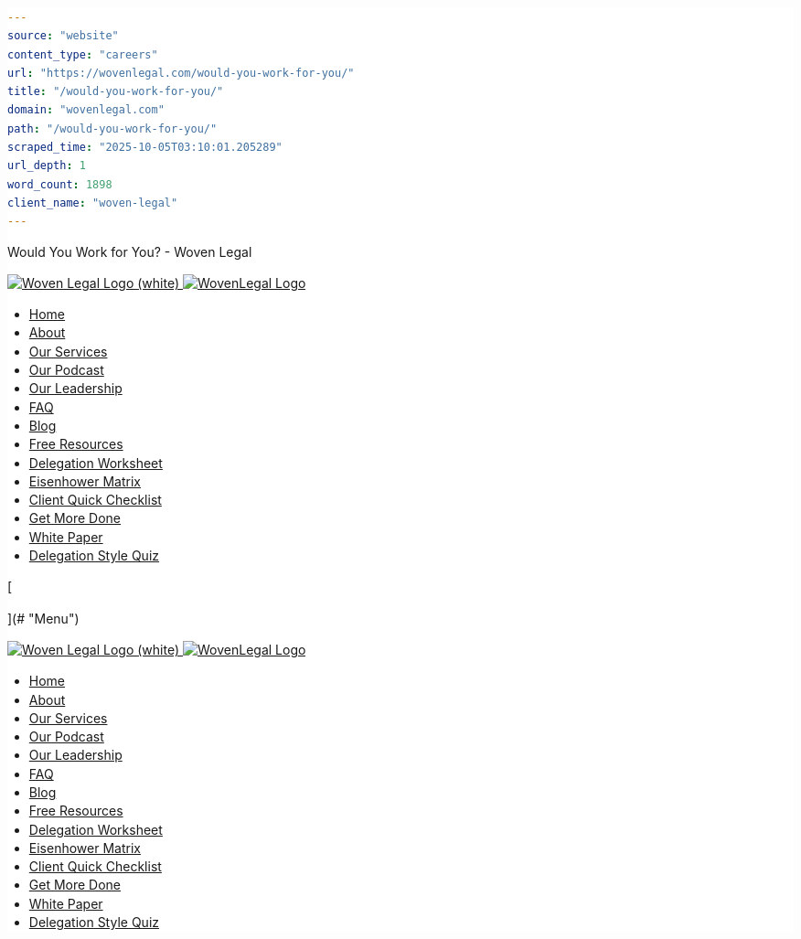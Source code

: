 ```yaml
---
source: "website"
content_type: "careers"
url: "https://wovenlegal.com/would-you-work-for-you/"
title: "/would-you-work-for-you/"
domain: "wovenlegal.com"
path: "/would-you-work-for-you/"
scraped_time: "2025-10-05T03:10:01.205289"
url_depth: 1
word_count: 1898
client_name: "woven-legal"
---
```


Would You Work for You? - Woven Legal

[![Woven Legal Logo (white)](https://wovenlegal.com/wp-content/uploads/2025/02/image-10.png) ![WovenLegal Logo](https://wovenlegal.com/wp-content/uploads/2025/02/WL-EG-1.png)](https://wovenlegal.com/)

*   [Home](https://wovenlegal.com/#page-top)
*   [About](#)
*   [Our Services](/#about)
*   [Our Podcast](https://wovenlegal.com/podcast/)
*   [Our Leadership](https://wovenlegal.com/leadership/)
*   [FAQ](https://wovenlegal.com/faq/)
*   [Blog](/#custom)
*   [Free Resources](#)
*   [Delegation Worksheet](/attorney-delegation-worksheet)
*   [Eisenhower Matrix](/eisenhower-matrix)
*   [Client Quick Checklist](/quick-client-checklist)
*   [Get More Done](https://wovenlegal.com/wp-content/uploads/2024/09/Get-More-Done.pdf)
*   [White Paper](https://wovenlegal.com/wp-content/uploads/2024/09/FINAL-WL-White-Paper.pdf)
*   [Delegation Style Quiz](https://wovenlegal.outgrow.us/wovenlegal-41)

[

](# "Menu")

[![Woven Legal Logo (white)](https://wovenlegal.com/wp-content/uploads/2025/02/image-10.png) ![WovenLegal Logo](https://wovenlegal.com/wp-content/uploads/2025/02/WL-EG-1.png)](https://wovenlegal.com/)

*   [Home](https://wovenlegal.com/#page-top)
*   [About](#)
*   [Our Services](/#about)
*   [Our Podcast](https://wovenlegal.com/podcast/)
*   [Our Leadership](https://wovenlegal.com/leadership/)
*   [FAQ](https://wovenlegal.com/faq/)
*   [Blog](/#custom)
*   [Free Resources](#)
*   [Delegation Worksheet](/attorney-delegation-worksheet)
*   [Eisenhower Matrix](/eisenhower-matrix)
*   [Client Quick Checklist](/quick-client-checklist)
*   [Get More Done](https://wovenlegal.com/wp-content/uploads/2024/09/Get-More-Done.pdf)
*   [White Paper](https://wovenlegal.com/wp-content/uploads/2024/09/FINAL-WL-White-Paper.pdf)
*   [Delegation Style Quiz](https://wovenlegal.outgrow.us/wovenlegal-41)

